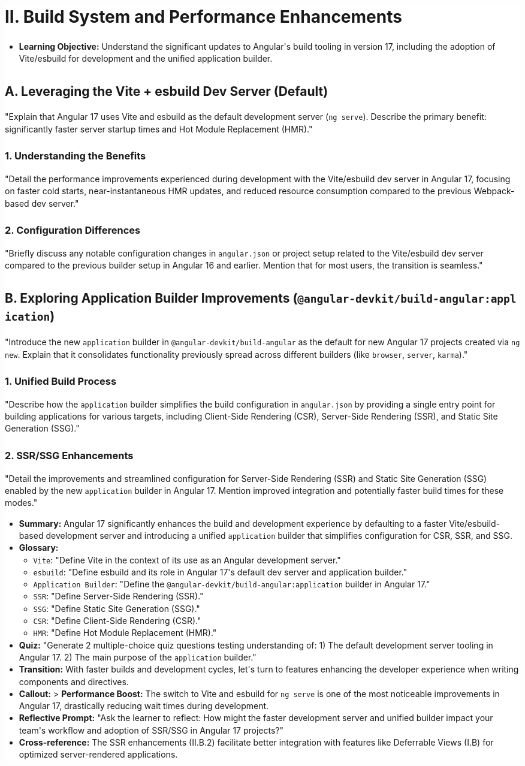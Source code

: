 
# II. Build System and Performance Enhancements

*   **Learning Objective:** Understand the significant updates to Angular's build tooling in version 17, including the adoption of Vite/esbuild for development and the unified application builder.

## A. Leveraging the Vite + esbuild Dev Server (Default)
"<prompt>Explain that Angular 17 uses Vite and esbuild as the default development server (`ng serve`). Describe the primary benefit: significantly faster server startup times and Hot Module Replacement (HMR)."

### 1. Understanding the Benefits
"<prompt>Detail the performance improvements experienced during development with the Vite/esbuild dev server in Angular 17, focusing on faster cold starts, near-instantaneous HMR updates, and reduced resource consumption compared to the previous Webpack-based dev server."

### 2. Configuration Differences
"<prompt>Briefly discuss any notable configuration changes in `angular.json` or project setup related to the Vite/esbuild dev server compared to the previous builder setup in Angular 16 and earlier. Mention that for most users, the transition is seamless."

## B. Exploring Application Builder Improvements (`@angular-devkit/build-angular:application`)
"<prompt>Introduce the new `application` builder in `@angular-devkit/build-angular` as the default for new Angular 17 projects created via `ng new`. Explain that it consolidates functionality previously spread across different builders (like `browser`, `server`, `karma`)."

### 1. Unified Build Process
"<prompt>Describe how the `application` builder simplifies the build configuration in `angular.json` by providing a single entry point for building applications for various targets, including Client-Side Rendering (CSR), Server-Side Rendering (SSR), and Static Site Generation (SSG)."

### 2. SSR/SSG Enhancements
"<prompt>Detail the improvements and streamlined configuration for Server-Side Rendering (SSR) and Static Site Generation (SSG) enabled by the new `application` builder in Angular 17. Mention improved integration and potentially faster build times for these modes."

*   **Summary:** Angular 17 significantly enhances the build and development experience by defaulting to a faster Vite/esbuild-based development server and introducing a unified `application` builder that simplifies configuration for CSR, SSR, and SSG.
*   **Glossary:**
    *   `Vite`: "<prompt>Define Vite in the context of its use as an Angular development server."
    *   `esbuild`: "<prompt>Define esbuild and its role in Angular 17's default dev server and application builder."
    *   `Application Builder`: "<prompt>Define the `@angular-devkit/build-angular:application` builder in Angular 17."
    *   `SSR`: "<prompt>Define Server-Side Rendering (SSR)."
    *   `SSG`: "<prompt>Define Static Site Generation (SSG)."
    *   `CSR`: "<prompt>Define Client-Side Rendering (CSR)."
    *   `HMR`: "<prompt>Define Hot Module Replacement (HMR)."
*   **Quiz:** "<prompt>Generate 2 multiple-choice quiz questions testing understanding of: 1) The default development server tooling in Angular 17. 2) The main purpose of the `application` builder."
*   **Transition:** With faster builds and development cycles, let's turn to features enhancing the developer experience when writing components and directives.
*   **Callout:** > **Performance Boost:** The switch to Vite and esbuild for `ng serve` is one of the most noticeable improvements in Angular 17, drastically reducing wait times during development.
*   **Reflective Prompt:** "<prompt>Ask the learner to reflect: How might the faster development server and unified builder impact your team's workflow and adoption of SSR/SSG in Angular 17 projects?"
*   **Cross-reference:** The SSR enhancements (II.B.2) facilitate better integration with features like Deferrable Views (I.B) for optimized server-rendered applications.